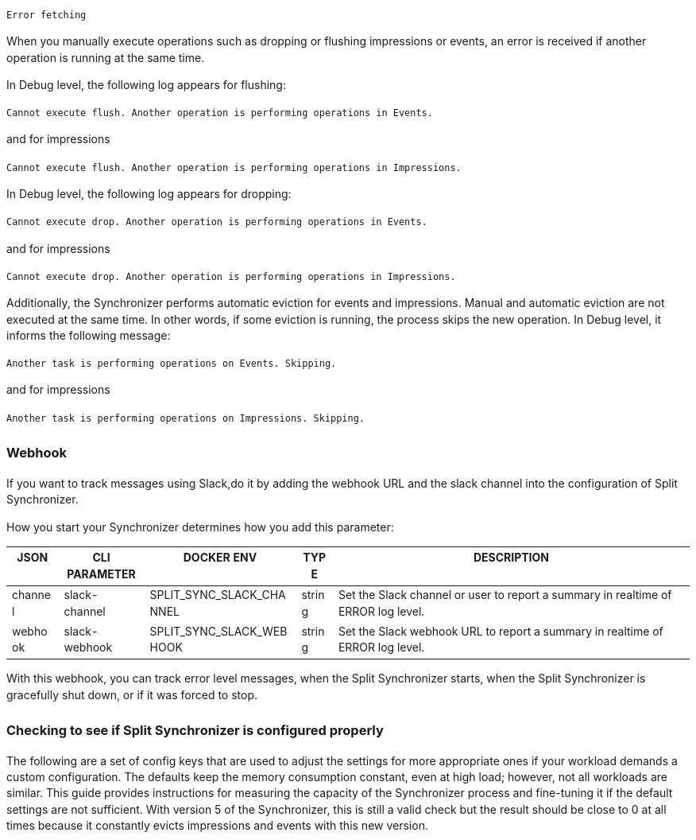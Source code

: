 `Error fetching`

When you manually execute operations such as dropping or flushing impressions or events, an error is received if another operation is running at the same time.

In Debug level, the following log appears for flushing:

```
Cannot execute flush. Another operation is performing operations in Events.
```
and for impressions
```
Cannot execute flush. Another operation is performing operations in Impressions.
```
In Debug level, the following log appears for dropping:
```
Cannot execute drop. Another operation is performing operations in Events.
```
and for impressions
```
Cannot execute drop. Another operation is performing operations in Impressions.
```
Additionally, the Synchronizer performs automatic eviction for events and impressions. Manual and automatic eviction are not executed at the same time. In other words, if some eviction is running, the process skips the new operation. In Debug level, it informs the following message:

```
Another task is performing operations on Events. Skipping.
```
and for impressions
```
Another task is performing operations on Impressions. Skipping.
```
### Webhook

If you want to track messages using Slack,do it by adding the webhook URL and the slack channel into the configuration of Split Synchronizer.

How you start your Synchronizer determines how you add this parameter:

| **JSON** | **CLI PARAMETER** | **DOCKER ENV**           | **TYPE** | **DESCRIPTION**                                                                   |
|----------|-------------------|--------------------------|----------|-----------------------------------------------------------------------------------|
| channel  | slack-channel     | SPLIT_SYNC_SLACK_CHANNEL | string   | Set the Slack channel or user to report a summary in realtime of ERROR log level. |
| webhook  | slack-webhook     | SPLIT_SYNC_SLACK_WEBHOOK | string   | Set the Slack webhook URL to report a summary in realtime of ERROR log level.     |

With this webhook, you can track error level messages, when the Split Synchronizer starts, when the Split Synchronizer is gracefully shut down, or if it was forced to stop.

### Checking to see if Split Synchronizer is configured properly

The following are a set of config keys that are used to adjust the settings for more appropriate ones if your workload demands a custom configuration. The defaults keep the memory consumption constant, even at high load; however, not all workloads are similar. This guide provides instructions for measuring the capacity of the Synchronizer process and fine-tuning it if the default settings are not sufficient. With version 5 of the Synchronizer, this is still a valid check but the result should be close to 0 at all times because it constantly evicts impressions and events with this new version.
